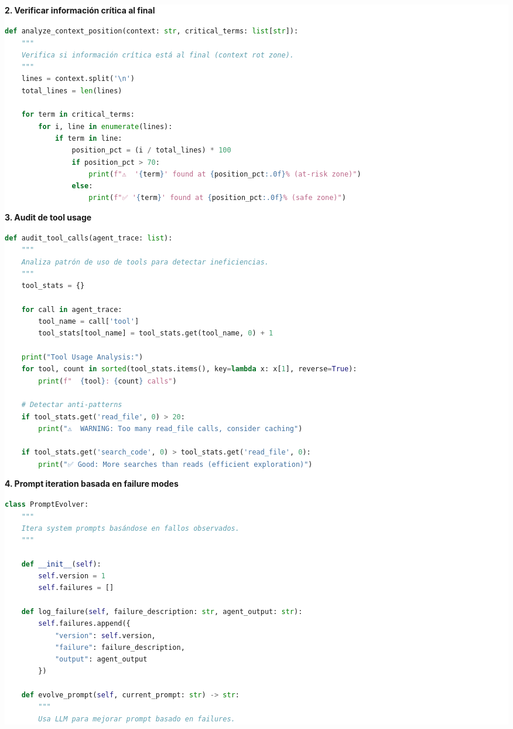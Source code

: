 **2. Verificar información crítica al final**

```python
def analyze_context_position(context: str, critical_terms: list[str]):
    """
    Verifica si información crítica está al final (context rot zone).
    """
    lines = context.split('\n')
    total_lines = len(lines)

    for term in critical_terms:
        for i, line in enumerate(lines):
            if term in line:
                position_pct = (i / total_lines) * 100
                if position_pct > 70:
                    print(f"⚠️  '{term}' found at {position_pct:.0f}% (at-risk zone)")
                else:
                    print(f"✅ '{term}' found at {position_pct:.0f}% (safe zone)")
```

**3. Audit de tool usage**

```python
def audit_tool_calls(agent_trace: list):
    """
    Analiza patrón de uso de tools para detectar ineficiencias.
    """
    tool_stats = {}

    for call in agent_trace:
        tool_name = call['tool']
        tool_stats[tool_name] = tool_stats.get(tool_name, 0) + 1

    print("Tool Usage Analysis:")
    for tool, count in sorted(tool_stats.items(), key=lambda x: x[1], reverse=True):
        print(f"  {tool}: {count} calls")

    # Detectar anti-patterns
    if tool_stats.get('read_file', 0) > 20:
        print("⚠️  WARNING: Too many read_file calls, consider caching")

    if tool_stats.get('search_code', 0) > tool_stats.get('read_file', 0):
        print("✅ Good: More searches than reads (efficient exploration)")
```

**4. Prompt iteration basada en failure modes**

```python
class PromptEvolver:
    """
    Itera system prompts basándose en fallos observados.
    """

    def __init__(self):
        self.version = 1
        self.failures = []

    def log_failure(self, failure_description: str, agent_output: str):
        self.failures.append({
            "version": self.version,
            "failure": failure_description,
            "output": agent_output
        })

    def evolve_prompt(self, current_prompt: str) -> str:
        """
        Usa LLM para mejorar prompt basado en failures.
```
